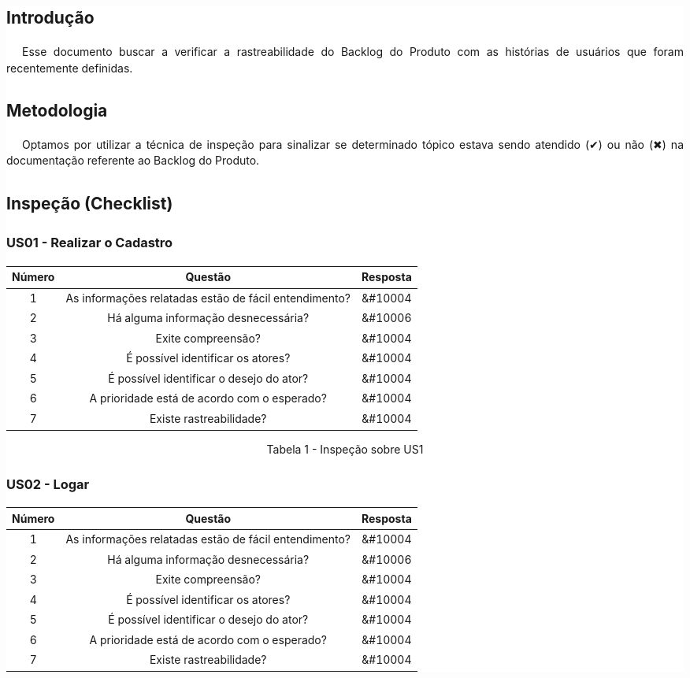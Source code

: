 ## <a>Introdução</a>

<p style="text-indent: 20px; text-align: justify"> 
Esse documento buscar a verificar a rastreabilidade do Backlog do Produto com as histórias de usuários que foram recentemente definidas. 
</p>

## <a>Metodologia</a>

<p style="text-indent: 20px; text-align: justify">
Optamos por utilizar a técnica de inspeção para sinalizar se determinado tópico estava sendo atendido (&#10004) ou não (&#10006) na documentação referente ao Backlog do Produto.
</p>

## <a>Inspeção (Checklist)</a>

### US01 - Realizar o Cadastro

<center>

| Número | Questão | Resposta |
|:--:|:--:|:--:|
| 1 | As informações relatadas estão de fácil entendimento? | &#10004 |
| 2 | Há alguma informação desnecessária? | &#10006 |
| 3 | Exite compreensão? | &#10004 |
| 4 | É possível identificar os atores? | &#10004 |
| 5 | É possível identificar o desejo do ator? | &#10004 |
| 6 | A prioridade está de acordo com o esperado? | &#10004 |
| 7 | Existe rastreabilidade? | &#10004 |


<figcaption>Tabela 1 - Inspeção sobre US1</figcaption>

</center>

### US02 - Logar

<center>

| Número | Questão | Resposta |
|:--:|:--:|:--:|
| 1 | As informações relatadas estão de fácil entendimento? | &#10004 |
| 2 | Há alguma informação desnecessária? | &#10006 |
| 3 | Exite compreensão? | &#10004 |
| 4 | É possível identificar os atores? | &#10004 |
| 5 | É possível identificar o desejo do ator? | &#10004 |
| 6 | A prioridade está de acordo com o esperado? | &#10004 |
| 7 | Existe rastreabilidade? | &#10004 |
